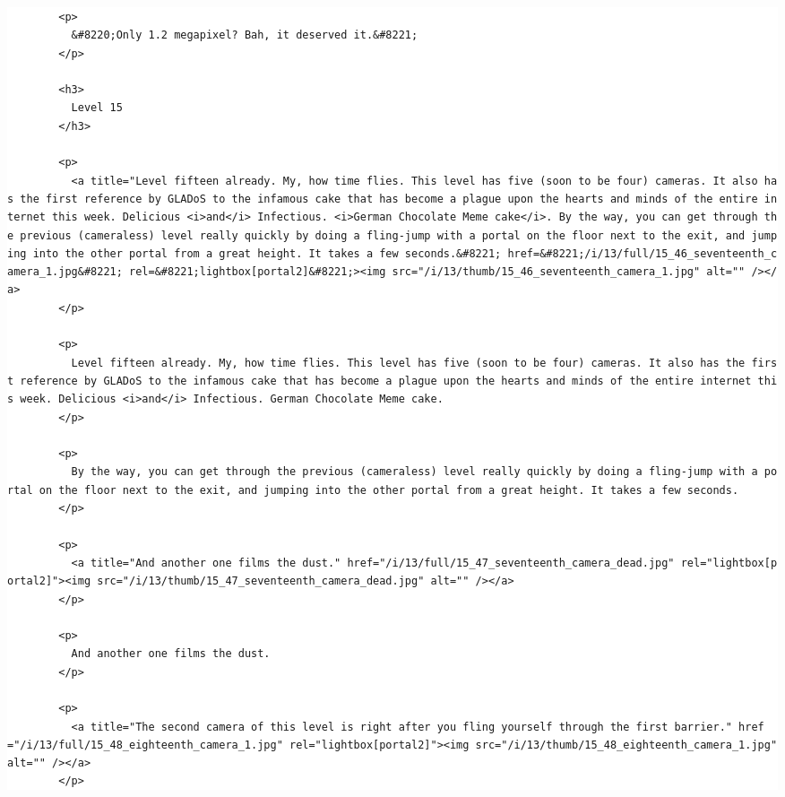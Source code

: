             <p>
              &#8220;Only 1.2 megapixel? Bah, it deserved it.&#8221;
            </p>
            
            <h3>
              Level 15
            </h3>
            
            <p>
              <a title="Level fifteen already. My, how time flies. This level has five (soon to be four) cameras. It also has the first reference by GLADoS to the infamous cake that has become a plague upon the hearts and minds of the entire internet this week. Delicious <i>and</i> Infectious. <i>German Chocolate Meme cake</i>. By the way, you can get through the previous (cameraless) level really quickly by doing a fling-jump with a portal on the floor next to the exit, and jumping into the other portal from a great height. It takes a few seconds.&#8221; href=&#8221;/i/13/full/15_46_seventeenth_camera_1.jpg&#8221; rel=&#8221;lightbox[portal2]&#8221;><img src="/i/13/thumb/15_46_seventeenth_camera_1.jpg" alt="" /></a>
            </p>
            
            <p>
              Level fifteen already. My, how time flies. This level has five (soon to be four) cameras. It also has the first reference by GLADoS to the infamous cake that has become a plague upon the hearts and minds of the entire internet this week. Delicious <i>and</i> Infectious. German Chocolate Meme cake.
            </p>
            
            <p>
              By the way, you can get through the previous (cameraless) level really quickly by doing a fling-jump with a portal on the floor next to the exit, and jumping into the other portal from a great height. It takes a few seconds.
            </p>
            
            <p>
              <a title="And another one films the dust." href="/i/13/full/15_47_seventeenth_camera_dead.jpg" rel="lightbox[portal2]"><img src="/i/13/thumb/15_47_seventeenth_camera_dead.jpg" alt="" /></a>
            </p>
            
            <p>
              And another one films the dust.
            </p>
            
            <p>
              <a title="The second camera of this level is right after you fling yourself through the first barrier." href="/i/13/full/15_48_eighteenth_camera_1.jpg" rel="lightbox[portal2]"><img src="/i/13/thumb/15_48_eighteenth_camera_1.jpg" alt="" /></a>
            </p>
            